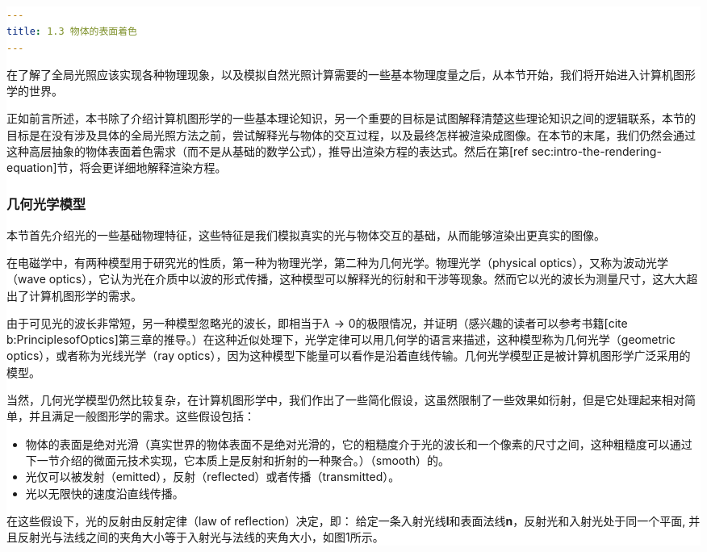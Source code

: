 ```yaml
---
title: 1.3 物体的表面着色
---
```


在了解了全局光照应该实现各种物理现象，以及模拟自然光照计算需要的一些基本物理度量之后，从本节开始，我们将开始进入计算机图形学的世界。

正如前言所述，本书除了介绍计算机图形学的一些基本理论知识，另一个重要的目标是试图解释清楚这些理论知识之间的逻辑联系，本节的目标是在没有涉及具体的全局光照方法之前，尝试解释光与物体的交互过程，以及最终怎样被渲染成图像。在本节的末尾，我们仍然会通过这种高层抽象的物体表面着色需求（而不是从基础的数学公式），推导出渲染方程的表达式。然后在第[ref sec:intro-the-rendering-equation]节，将会更详细地解释渲染方程。


### 几何光学模型 
本节首先介绍光的一些基础物理特征，这些特征是我们模拟真实的光与物体交互的基础，从而能够渲染出更真实的图像。

在电磁学中，有两种模型用于研究光的性质，第一种为物理光学，第二种为几何光学。物理光学（physical optics），又称为波动光学（wave optics），它认为光在介质中以波的形式传播，这种模型可以解释光的衍射和干涉等现象。然而它以光的波长为测量尺寸，这大大超出了计算机图形学的需求。

由于可见光的波长非常短，另一种模型忽略光的波长，即相当于$\lambda\to 0$的极限情况，并证明（感兴趣的读者可以参考书籍[cite b:PrinciplesofOptics]第三章的推导。）在这种近似处理下，光学定律可以用几何学的语言来描述，这种模型称为几何光学（geometric optics），或者称为光线光学（ray optics），因为这种模型下能量可以看作是沿着直线传输。几何光学模型正是被计算机图形学广泛采用的模型。

当然，几何光学模型仍然比较复杂，在计算机图形学中，我们作出了一些简化假设，这虽然限制了一些效果如衍射，但是它处理起来相对简单，并且满足一般图形学的需求。这些假设包括：

- 物体的表面是绝对光滑（真实世界的物体表面不是绝对光滑的，它的粗糙度介于光的波长和一个像素的尺寸之间，这种粗糙度可以通过下一节介绍的微面元技术实现，它本质上是反射和折射的一种聚合。）（smooth）的。
- 光仅可以被发射（emitted），反射（reflected）或者传播（transmitted）。
- 光以无限快的速度沿直线传播。

在这些假设下，光的反射由反射定律（law of reflection）决定，即： 给定一条入射光线$\mathbf{l}$和表面法线$\mathbf{n}$，反射光和入射光处于同一个平面, 并且反射光与法线之间的夹角大小等于入射光与法线的夹角大小，如图1所示。

<Figure id="f-intro-Ray-optics-model" num="1" caption="在几何光学模型中，反射定律和斯涅尔定律决定光的反射和折射">